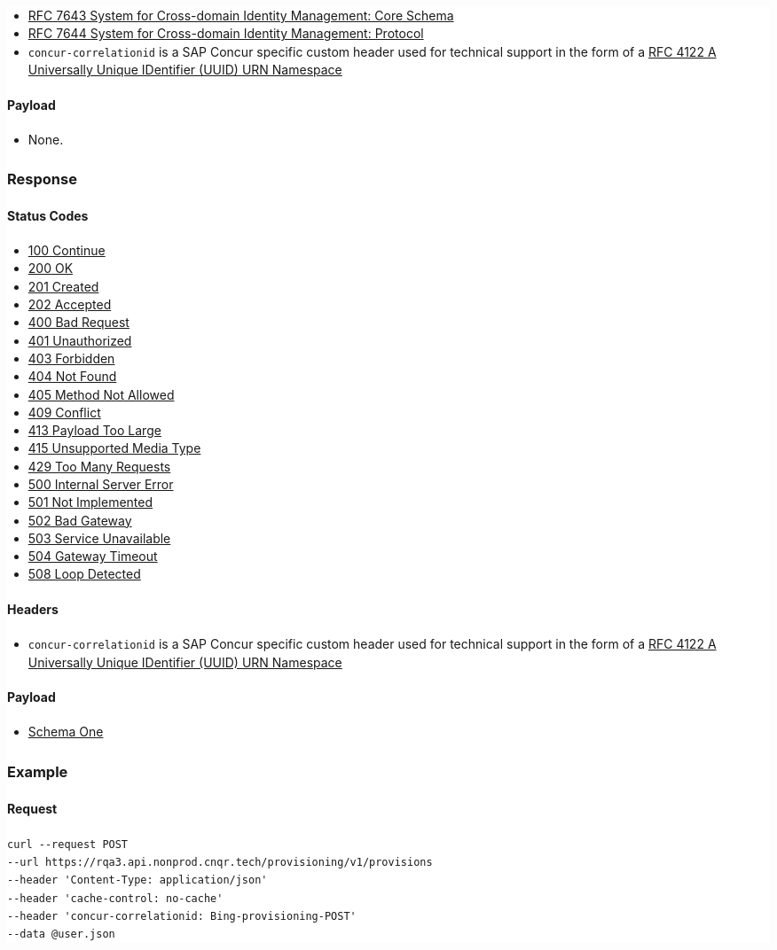 * [RFC 7643 System for Cross-domain Identity Management: Core Schema](https://tools.ietf.org/html/rfc7643)
* [RFC 7644 System for Cross-domain Identity Management: Protocol](https://tools.ietf.org/html/rfc7644)
* `concur-correlationid` is a SAP Concur specific custom header used for technical support in the form of a [RFC 4122 A Universally Unique IDentifier (UUID) URN Namespace](https://tools.ietf.org/html/rfc4122)

#### Payload

* None.

### Response

#### Status Codes

* [100 Continue](https://tools.ietf.org/html/rfc7231#section-6.2.1)
* [200 OK](https://tools.ietf.org/html/rfc7231#section-6.3.1)
* [201 Created](https://tools.ietf.org/html/rfc7231#section-6.3.2)
* [202 Accepted](https://tools.ietf.org/html/rfc7231#section-6.3.3)
* [400 Bad Request](https://tools.ietf.org/html/rfc7231#section-6.5.1)
* [401 Unauthorized](https://tools.ietf.org/html/rfc7235#section-3.1)
* [403 Forbidden](https://tools.ietf.org/html/rfc7231#section-6.5.3)
* [404 Not Found](https://tools.ietf.org/html/rfc7231#section-6.5.4)
* [405 Method Not Allowed](https://tools.ietf.org/html/rfc7231#section-6.5.5)
* [409 Conflict](https://tools.ietf.org/html/rfc7231#section-6.5.8)
* [413 Payload Too Large](https://tools.ietf.org/html/rfc7231#section-6.5.11)
* [415 Unsupported Media Type](https://tools.ietf.org/html/rfc7231#section-6.5.13)
* [429 Too Many Requests](https://tools.ietf.org/html/rfc6585#section-4)
* [500 Internal Server Error](https://tools.ietf.org/html/rfc7231#section-6.6.1)
* [501 Not Implemented](https://tools.ietf.org/html/rfc7231#section-6.6.2)
* [502 Bad Gateway](https://tools.ietf.org/html/rfc7231#section-6.6.3)
* [503 Service Unavailable](https://tools.ietf.org/html/rfc7231#section-6.6.4)
* [504 Gateway Timeout](https://tools.ietf.org/html/rfc7231#section-6.6.5)
* [508 Loop Detected](https://tools.ietf.org/html/rfc5842#section-7.2)

#### Headers

* `concur-correlationid` is a SAP Concur specific custom header used for technical support in the form of a [RFC 4122 A Universally Unique IDentifier (UUID) URN Namespace](https://tools.ietf.org/html/rfc4122)

#### Payload

* [Schema One](#schema-one)

### Example

#### Request

```shell
curl --request POST
--url https://rqa3.api.nonprod.cnqr.tech/provisioning/v1/provisions
--header 'Content-Type: application/json'
--header 'cache-control: no-cache'
--header 'concur-correlationid: Bing-provisioning-POST'
--data @user.json
```
